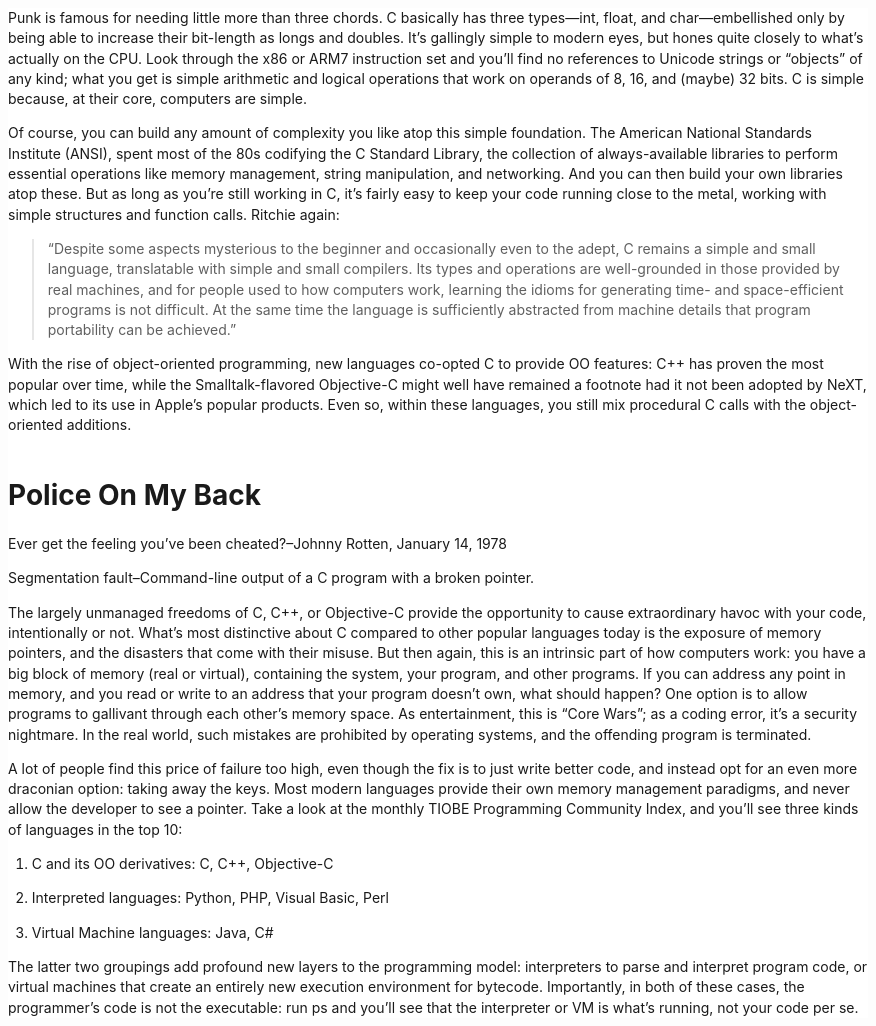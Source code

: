 Punk is famous for needing little more than three chords. C basically has three types—int, float, and char—embellished only by being able to increase their bit-length as longs and doubles. It’s gallingly simple to modern eyes, but hones quite closely to what’s actually on the CPU. Look through the x86 or ARM7 instruction set and you’ll find no references to Unicode strings or “objects” of any kind; what you get is simple arithmetic and logical operations that work on operands of 8, 16, and (maybe) 32 bits. C is simple because, at their core, computers are simple.

Of course, you can build any amount of complexity you like atop this simple foundation. The American National Standards Institute (ANSI), spent most of the 80s codifying the C Standard Library, the collection of always-available libraries to perform essential operations like memory management, string manipulation, and networking. And you can then build your own libraries atop these. But as long as you’re still working in C, it’s fairly easy to keep your code running close to the metal, working with simple structures and function calls. Ritchie again:

>“Despite some aspects mysterious to the beginner and occasionally even to the adept, C remains a simple and small language, translatable with simple and small compilers. Its types and operations are well-grounded in those provided by real machines, and for people used to how computers work, learning the idioms for generating time- and space-efficient programs is not difficult. At the same time the language is sufficiently abstracted from machine details that program portability can be achieved.”

With the rise of object-oriented programming, new languages co-opted C to provide OO features: C++ has proven the most popular over time, while the Smalltalk-flavored Objective-C might well have remained a footnote had it not been adopted by NeXT, which led to its use in Apple’s popular products. Even so, within these languages, you still mix procedural C calls with the object-oriented additions.

# Police On My Back

Ever get the feeling you’ve been cheated?–Johnny Rotten, January 14, 1978

Segmentation fault–Command-line output of a C program with a broken pointer.

The largely unmanaged freedoms of C, C++, or Objective-C provide the opportunity to cause extraordinary havoc with your code, intentionally or not. What’s most distinctive about C compared to other popular languages today is the exposure of memory pointers, and the disasters that come with their misuse. But then again, this is an intrinsic part of how computers work: you have a big block of memory (real or virtual), containing the system, your program, and other programs. If you can address any point in memory, and you read or write to an address that your program doesn’t own, what should happen? One option is to allow programs to gallivant through each other’s memory space. As entertainment, this is “Core Wars”; as a coding error, it’s a security nightmare. In the real world, such mistakes are prohibited by operating systems, and the offending program is terminated.

A lot of people find this price of failure too high, even though the fix is to just write better code, and instead opt for an even more draconian option: taking away the keys. Most modern languages provide their own memory management paradigms, and never allow the developer to see a pointer. Take a look at the monthly TIOBE Programming Community Index, and you’ll see three kinds of languages in the top 10:

1. C and its OO derivatives: C, C++, Objective-C

2. Interpreted languages: Python, PHP, Visual Basic, Perl

3. Virtual Machine languages: Java, C#

The latter two groupings add profound new layers to the programming model: interpreters to parse and interpret program code, or virtual machines that create an entirely new execution environment for bytecode. Importantly, in both of these cases, the programmer’s code is not the executable: run ps and you’ll see that the interpreter or VM is what’s running, not your code per se.
